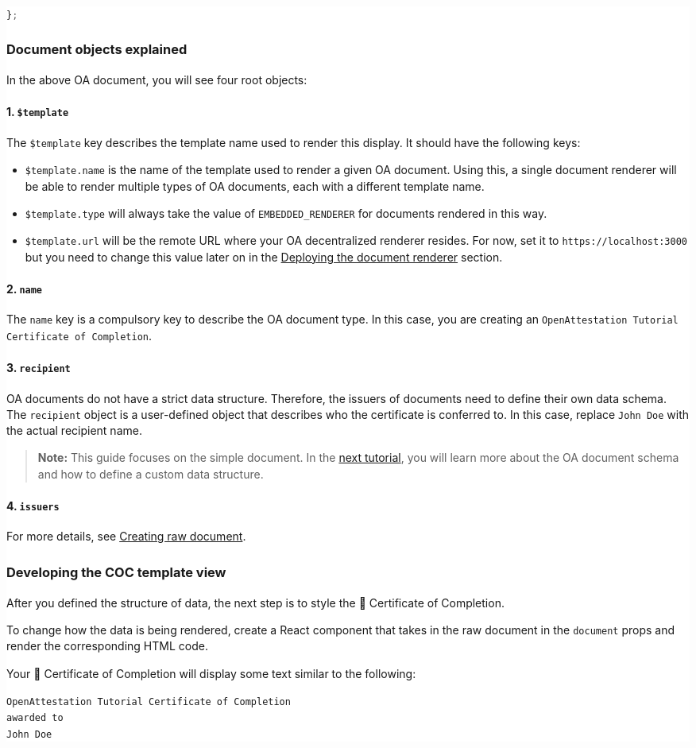 ```typescript jsx
};
```

### Document objects explained

In the above OA document, you will see four root objects:

#### 1. `$template`

The `$template` key describes the template name used to render this display. It should have the following keys:

- `$template.name` is the name of the template used to render a given OA document. Using this, a single document renderer will be able to render multiple types of OA documents, each with a different template name.

- `$template.type` will always take the value of `EMBEDDED_RENDERER` for documents rendered in this way.

- `$template.url` will be the remote URL where your OA decentralized renderer resides. For now, set it to `https://localhost:3000` but you need to change this value later on in the [Deploying the document renderer](#deploying-the-document-renderer) section.

#### 2. `name`

The `name` key is a compulsory key to describe the OA document type. In this case, you are creating an `OpenAttestation Tutorial Certificate of Completion`.

#### 3. `recipient`

OA documents do not have a strict data structure. Therefore, the issuers of documents need to define their own data schema. The `recipient` object is a user-defined object that describes who the certificate is conferred to. In this case, replace `John Doe` with the actual recipient name.

> **Note:** This guide focuses on the simple document. In the [next tutorial](/docs/guides-section/custom-schema), you will learn more about the OA document schema and how to define a custom data structure.

#### 4. `issuers`

For more details, see [Creating raw document](/docs/ethereum-section/raw-document-eth#creating-raw-document).

### Developing the COC template view

After you defined the structure of data, the next step is to style the 📜 Certificate of Completion.

To change how the data is being rendered, create a React component that takes in the raw document in the `document` props and render the corresponding HTML code.

Your 📜 Certificate of Completion will display some text similar to the following:

```text
OpenAttestation Tutorial Certificate of Completion
awarded to
John Doe
```
